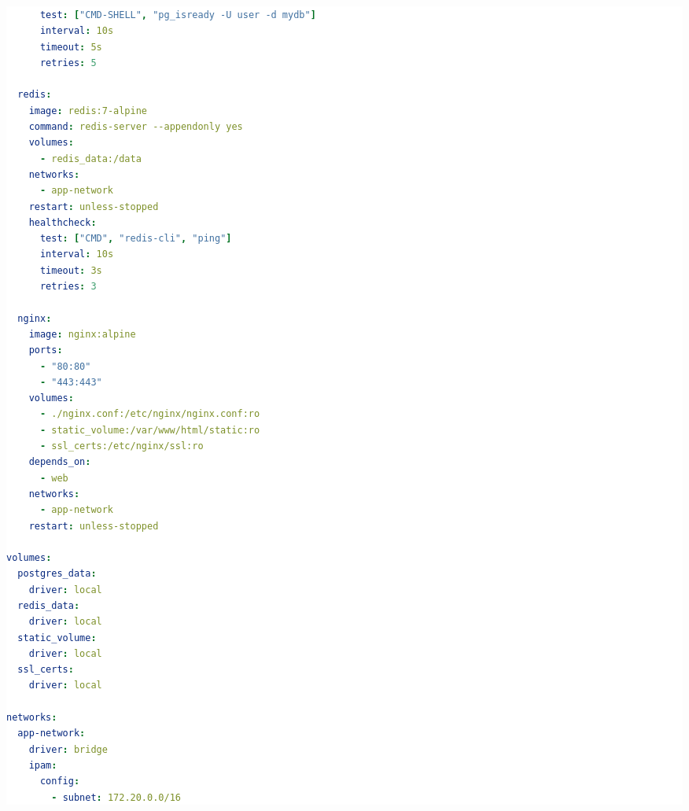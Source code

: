 ```yaml
      test: ["CMD-SHELL", "pg_isready -U user -d mydb"]
      interval: 10s
      timeout: 5s
      retries: 5

  redis:
    image: redis:7-alpine
    command: redis-server --appendonly yes
    volumes:
      - redis_data:/data
    networks:
      - app-network
    restart: unless-stopped
    healthcheck:
      test: ["CMD", "redis-cli", "ping"]
      interval: 10s
      timeout: 3s
      retries: 3

  nginx:
    image: nginx:alpine
    ports:
      - "80:80"
      - "443:443"
    volumes:
      - ./nginx.conf:/etc/nginx/nginx.conf:ro
      - static_volume:/var/www/html/static:ro
      - ssl_certs:/etc/nginx/ssl:ro
    depends_on:
      - web
    networks:
      - app-network
    restart: unless-stopped

volumes:
  postgres_data:
    driver: local
  redis_data:
    driver: local
  static_volume:
    driver: local
  ssl_certs:
    driver: local

networks:
  app-network:
    driver: bridge
    ipam:
      config:
        - subnet: 172.20.0.0/16
```
